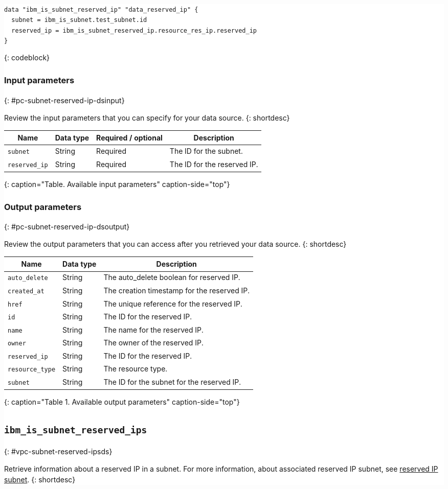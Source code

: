 ```
data "ibm_is_subnet_reserved_ip" "data_reserved_ip" {
  subnet = ibm_is_subnet.test_subnet.id
  reserved_ip = ibm_is_subnet_reserved_ip.resource_res_ip.reserved_ip
}

```
{: codeblock}

### Input parameters
{: #pc-subnet-reserved-ip-dsinput}

Review the input parameters that you can specify for your data source. 
{: shortdesc}

|Name|Data type| Required / optional|Description|
|----|-----------|--------|----------------------|
|`subnet`| String | Required | The ID for the subnet.|
|`reserved_ip`| String | Required | The ID for the reserved IP.|
{: caption="Table. Available input parameters" caption-side="top"}

### Output parameters
{: #pc-subnet-reserved-ip-dsoutput}

Review the output parameters that you can access after you retrieved your data source. 
{: shortdesc}

|Name|Data type|Description|
|----|-----------|-------------|
|`auto_delete`| String | The auto_delete boolean for reserved IP.|
|`created_at`| String | The creation timestamp for the reserved IP.|
|`href`| String | The unique reference for the reserved IP.|
|`id`| String | The ID for the reserved IP.|
|`name`| String | The name for the reserved IP.|
|`owner`| String | The owner of the reserved IP.|
|`reserved_ip`| String | The ID for the reserved IP.|
|`resource_type`| String | The resource type.|
|`subnet`| String | The ID for the subnet for the reserved IP.|
{: caption="Table 1. Available output parameters" caption-side="top"}

## `ibm_is_subnet_reserved_ips`
{: #vpc-subnet-reserved-ipsds}

Retrieve information about a reserved IP in a subnet. For more information, about associated reserved IP subnet, see [reserved IP subnet](/docs/vpc?topic=vpc-troubleshoot-reserved-ip).
{: shortdesc}

